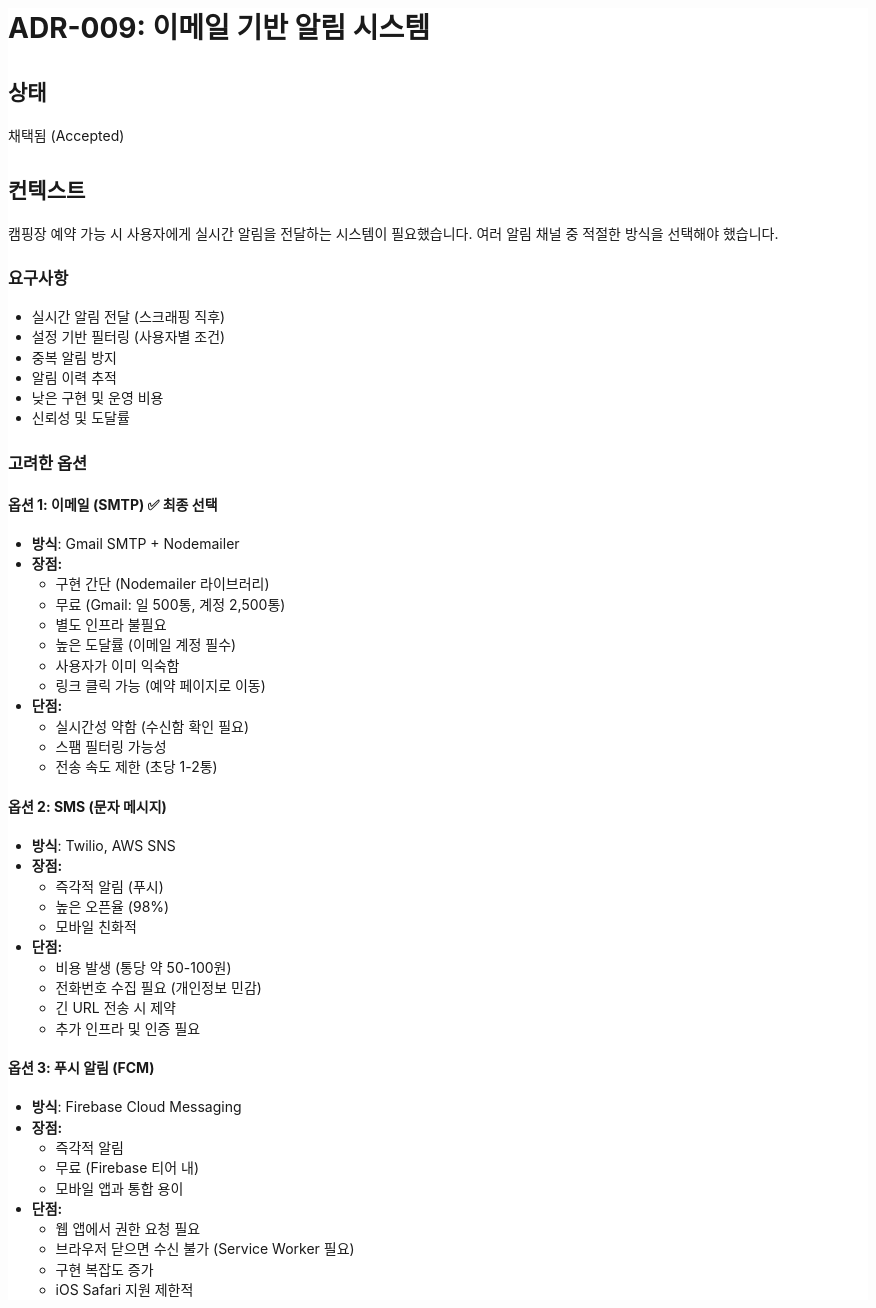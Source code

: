 # ADR-009: 이메일 기반 알림 시스템

## 상태
채택됨 (Accepted)

## 컨텍스트
캠핑장 예약 가능 시 사용자에게 실시간 알림을 전달하는 시스템이 필요했습니다. 여러 알림 채널 중 적절한 방식을 선택해야 했습니다.

### 요구사항
- 실시간 알림 전달 (스크래핑 직후)
- 설정 기반 필터링 (사용자별 조건)
- 중복 알림 방지
- 알림 이력 추적
- 낮은 구현 및 운영 비용
- 신뢰성 및 도달률

### 고려한 옵션

#### 옵션 1: 이메일 (SMTP) ✅ 최종 선택
- **방식**: Gmail SMTP + Nodemailer
- **장점:**
  - 구현 간단 (Nodemailer 라이브러리)
  - 무료 (Gmail: 일 500통, 계정 2,500통)
  - 별도 인프라 불필요
  - 높은 도달률 (이메일 계정 필수)
  - 사용자가 이미 익숙함
  - 링크 클릭 가능 (예약 페이지로 이동)
- **단점:**
  - 실시간성 약함 (수신함 확인 필요)
  - 스팸 필터링 가능성
  - 전송 속도 제한 (초당 1-2통)

#### 옵션 2: SMS (문자 메시지)
- **방식**: Twilio, AWS SNS
- **장점:**
  - 즉각적 알림 (푸시)
  - 높은 오픈율 (98%)
  - 모바일 친화적
- **단점:**
  - 비용 발생 (통당 약 50-100원)
  - 전화번호 수집 필요 (개인정보 민감)
  - 긴 URL 전송 시 제약
  - 추가 인프라 및 인증 필요

#### 옵션 3: 푸시 알림 (FCM)
- **방식**: Firebase Cloud Messaging
- **장점:**
  - 즉각적 알림
  - 무료 (Firebase 티어 내)
  - 모바일 앱과 통합 용이
- **단점:**
  - 웹 앱에서 권한 요청 필요
  - 브라우저 닫으면 수신 불가 (Service Worker 필요)
  - 구현 복잡도 증가
  - iOS Safari 지원 제한적
